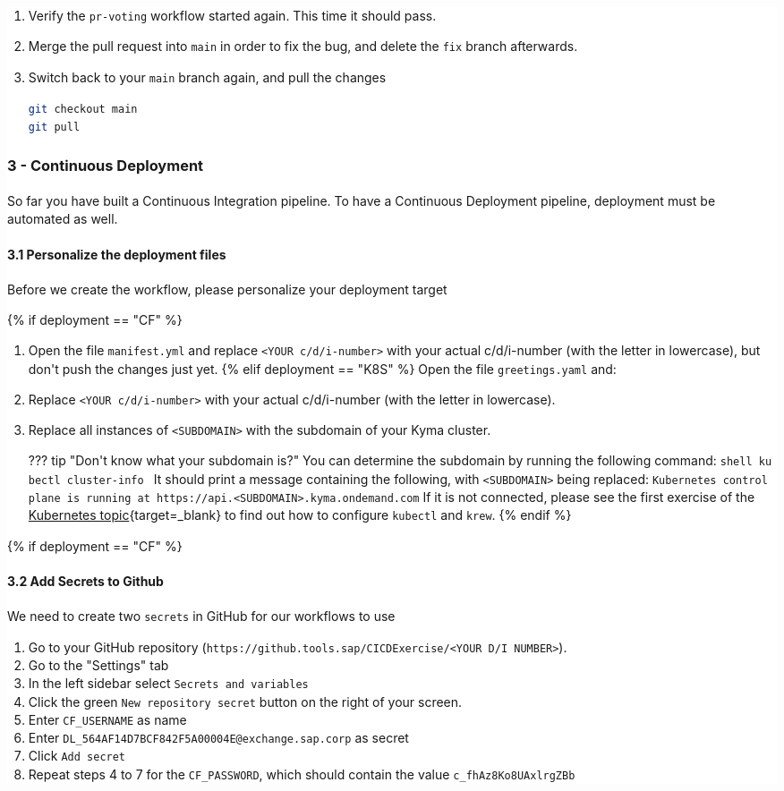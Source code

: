 1. Verify the `pr-voting` workflow started again. This time it should pass.

1. Merge the pull request into `main` in order to fix the bug, and delete the `fix` branch afterwards.

1. Switch back to your `main` branch again, and pull the changes
    ```sh
    git checkout main
    git pull
    ```

### 3 - Continuous Deployment

So far you have built a Continuous Integration pipeline. To have a Continuous Deployment pipeline, deployment must be automated as well.

#### 3.1 Personalize the deployment files
Before we create the workflow, please personalize your deployment target

{% if deployment == "CF" %}
1. Open the file `manifest.yml` and replace `<YOUR c/d/i-number>` with your actual c/d/i-number (with the letter in lowercase), but don't push the changes just yet.
{% elif deployment == "K8S" %}
Open the file `greetings.yaml` and:

1. Replace `<YOUR c/d/i-number>` with your actual c/d/i-number (with the letter in lowercase).
1. Replace all instances of `<SUBDOMAIN>` with the subdomain of your Kyma cluster.

    ??? tip "Don't know what your subdomain is?"
        You can determine the subdomain by running the following command:
            ```shell
            kubectl cluster-info
            ```
        It should print a message containing the following, with `<SUBDOMAIN>` being replaced:
            ```
            Kubernetes control plane is running at https://api.<SUBDOMAIN>.kyma.ondemand.com
            ```
        If it is not connected, please see the first exercise of the [Kubernetes topic](../../cloud-platforms/kubernetes-java/#1-accessing-the-cluster){target=_blank} to find out how to configure `kubectl` and `krew`.
{% endif %}


{% if deployment == "CF" %}

#### 3.2 Add Secrets to Github

We need to create two `secrets` in GitHub for our workflows to use

1. Go to your GitHub repository (`https://github.tools.sap/CICDExercise/<YOUR D/I NUMBER>`).
1. Go to the "Settings" tab
1. In the left sidebar select `Secrets and variables`
1. Click the green `New repository secret` button on the right of your screen.
1. Enter `CF_USERNAME` as name
1. Enter `DL_564AF14D7BCF842F5A00004E@exchange.sap.corp` as secret
1. Click `Add secret`
1. Repeat steps 4 to 7 for the `CF_PASSWORD`, which should contain the value `c_fhAz8Ko8UAxlrgZBb`
